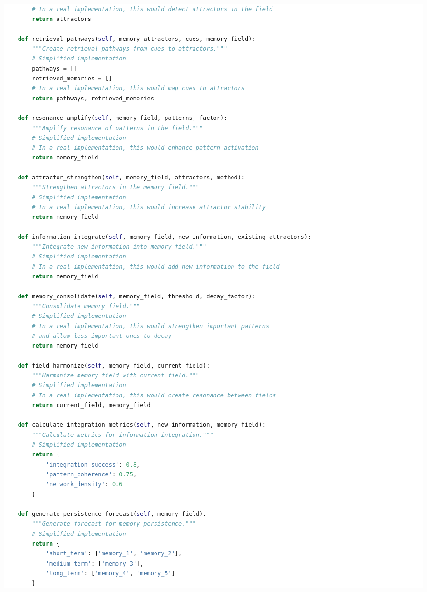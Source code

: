 ```python
        # In a real implementation, this would detect attractors in the field
        return attractors
    
    def retrieval_pathways(self, memory_attractors, cues, memory_field):
        """Create retrieval pathways from cues to attractors."""
        # Simplified implementation
        pathways = []
        retrieved_memories = []
        # In a real implementation, this would map cues to attractors
        return pathways, retrieved_memories
    
    def resonance_amplify(self, memory_field, patterns, factor):
        """Amplify resonance of patterns in the field."""
        # Simplified implementation
        # In a real implementation, this would enhance pattern activation
        return memory_field
    
    def attractor_strengthen(self, memory_field, attractors, method):
        """Strengthen attractors in the memory field."""
        # Simplified implementation
        # In a real implementation, this would increase attractor stability
        return memory_field
    
    def information_integrate(self, memory_field, new_information, existing_attractors):
        """Integrate new information into memory field."""
        # Simplified implementation
        # In a real implementation, this would add new information to the field
        return memory_field
    
    def memory_consolidate(self, memory_field, threshold, decay_factor):
        """Consolidate memory field."""
        # Simplified implementation
        # In a real implementation, this would strengthen important patterns
        # and allow less important ones to decay
        return memory_field
    
    def field_harmonize(self, memory_field, current_field):
        """Harmonize memory field with current field."""
        # Simplified implementation
        # In a real implementation, this would create resonance between fields
        return current_field, memory_field
    
    def calculate_integration_metrics(self, new_information, memory_field):
        """Calculate metrics for information integration."""
        # Simplified implementation
        return {
            'integration_success': 0.8,
            'pattern_coherence': 0.75,
            'network_density': 0.6
        }
    
    def generate_persistence_forecast(self, memory_field):
        """Generate forecast for memory persistence."""
        # Simplified implementation
        return {
            'short_term': ['memory_1', 'memory_2'],
            'medium_term': ['memory_3'],
            'long_term': ['memory_4', 'memory_5']
        }
```
